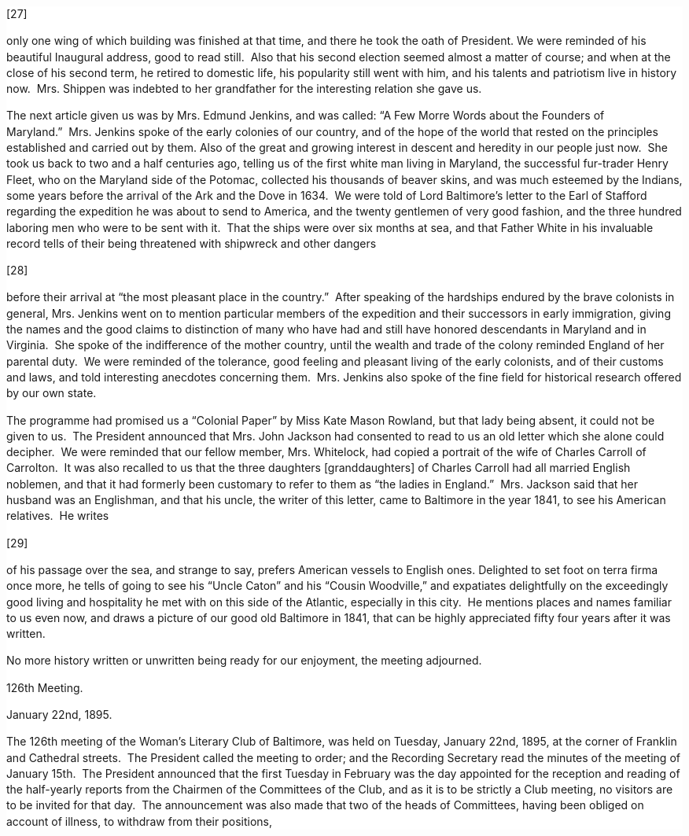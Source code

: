 [27]

only one wing of which building was finished at that time, and there he took the oath of President. We were reminded of his beautiful Inaugural address, good to read still.  Also that his second election seemed almost a matter of course; and when at the close of his second term, he retired to domestic life, his popularity still went with him, and his talents and patriotism live in history now.  Mrs. Shippen was indebted to her grandfather for the interesting relation she gave us.

The next article given us was by Mrs. Edmund Jenkins, and was called: “A Few Morre Words about the Founders of Maryland.”  Mrs. Jenkins spoke of the early colonies of our country, and of the hope of the world that rested on the principles established and carried out by them. Also of the great and growing interest in descent and heredity in our people just now.  She took us back to two and a half centuries ago, telling us of the first white man living in Maryland, the successful fur-trader Henry Fleet, who on the Maryland side of the Potomac, collected his thousands of beaver skins, and was much esteemed by the Indians, some years before the arrival of the Ark and the Dove in 1634.  We were told of Lord Baltimore’s letter to the Earl of Stafford regarding the expedition he was about to send to America, and the twenty gentlemen of very good fashion, and the three hundred laboring men who were to be sent with it.  That the ships were over six months at sea, and that Father White in his invaluable record tells of their being threatened with shipwreck and other dangers

[28]

before their arrival at “the most pleasant place in the country.”  After speaking of the hardships endured by the brave colonists in general, Mrs. Jenkins went on to mention particular members of the expedition and their successors in early immigration, giving the names and the good claims to distinction of many who have had and still have honored descendants in Maryland and in Virginia.  She spoke of the indifference of the mother country, until the wealth and trade of the colony reminded England of her parental duty.  We were reminded of the tolerance, good feeling and pleasant living of the early colonists, and of their customs and laws, and told interesting anecdotes concerning them.  Mrs. Jenkins also spoke of the fine field for historical research offered by our own state.

The programme had promised us a “Colonial Paper” by Miss Kate Mason Rowland, but that lady being absent, it could not be given to us.  The President announced that Mrs. John Jackson had consented to read to us an old letter which she alone could decipher.  We were reminded that our fellow member, Mrs. Whitelock, had copied a portrait of the wife of Charles Carroll of Carrolton.  It was also recalled to us that the three daughters [granddaughters] of Charles Carroll had all married English noblemen, and that it had formerly been customary to refer to them as “the ladies in England.”  Mrs. Jackson said that her husband was an Englishman, and that his uncle, the writer of this letter, came to Baltimore in the year 1841, to see his American relatives.  He writes

[29]

of his passage over the sea, and strange to say, prefers American vessels to English ones. Delighted to set foot on terra firma once more, he tells of going to see his “Uncle Caton” and his “Cousin Woodville,” and expatiates delightfully on the exceedingly good living and hospitality he met with on this side of the Atlantic, especially in this city.  He mentions places and names familiar to us even now, and draws a picture of our good old Baltimore in 1841, that can be highly appreciated fifty four years after it was written.

No more history written or unwritten being ready for our enjoyment, the meeting adjourned.

126th Meeting.

January 22nd, 1895.

The 126th meeting of the Woman’s Literary Club of Baltimore, was held on Tuesday, January 22nd, 1895, at the corner of Franklin and Cathedral streets.  The President called the meeting to order; and the Recording Secretary read the minutes of the meeting of January 15th.  The President announced that the first Tuesday in February was the day appointed for the reception and reading of the half-yearly reports from the Chairmen of the Committees of the Club, and as it is to be strictly a Club meeting, no visitors are to be invited for that day.  The announcement was also made that two of the heads of Committees, having been obliged on account of illness, to withdraw from their positions,
